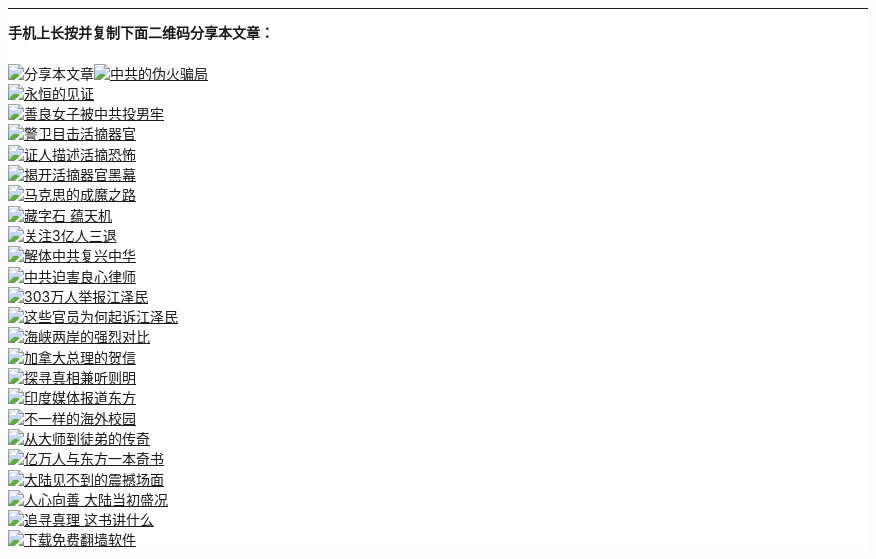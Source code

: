 <hr>    <strong>手机上长按并复制下面二维码分享本文章：</strong><br><br><img src="https://chart.apis.google.com/chart?cht=qr&chs=240x240&choe=UTF-8&chld=M|2&chl=/gb/16/8/22/n8226559.md%231" title="分享本文章"></td><td valign=TOP><a href="/gb/16/1/21/n4622075.md?dfh#1" target="_blank"><img src="https://raw.githubusercontent.com/ysiuba3973/djy/master/gb/300/wei-f1.jpg" title="中共的伪火骗局"  alt="中共的伪火骗局"></a><br><a href="https://github.com/ysiuba3973/www/blob/master/README.md?dfh#9" target="_blank"><img src="https://raw.githubusercontent.com/ysiuba3973/djy/master/gb/300/yong-h.jpg" title="永恒的见证"  alt="永恒的见证"></a><br><a href="/gb/13/9/29/n3974789.md?dfh#1" target="_blank"><img src="https://raw.githubusercontent.com/ysiuba3973/djy/master/gb/300/shang-lnz.jpg" title="善良女子被中共投男牢"  alt="善良女子被中共投男牢"></a><br><a href="/gb/16/3/16/n4663449.md?dfh#1" target="_blank"><img src="https://raw.githubusercontent.com/ysiuba3973/djy/master/gb/300/huo-z3.jpg" title="警卫目击活摘器官"  alt="警卫目击活摘器官"></a><br><a href="/gb/16/8/7/n8177641.md?dfh#1" target="_blank"><img src="https://raw.githubusercontent.com/ysiuba3973/djy/master/gb/300/huo-z4.jpg" title="证人描述活摘恐怖"  alt="证人描述活摘恐怖"></a><br><a href="/gb/10/4/19/n2881569.md?dfh#1" target="_blank"><img src="https://raw.githubusercontent.com/ysiuba3973/djy/master/gb/300/huo-z1.jpg" title="揭开活摘器官黑幕"  alt="揭开活摘器官黑幕"></a><br><a href="/gb/10/11/7/n3077476.md?dfh#1" target="_blank"><img src="https://raw.githubusercontent.com/ysiuba3973/djy/master/gb/300/ma-ks.jpg" title="马克思的成魔之路"  alt="马克思的成魔之路"></a><br><a href="/gb/14/6/9/n4173977.md?dfh#1" target="_blank"><img src="https://raw.githubusercontent.com/ysiuba3973/djy/master/gb/300/chang-zs.jpg" title="藏字石 蕴天机"  alt="藏字石 蕴天机"></a><br><a href="/gb/18/5/10/n10381511.md?dfh#1" target="_blank"><img src="https://raw.githubusercontent.com/ysiuba3973/djy/master/gb/300/st1.jpg" title="关注3亿人三退"  alt="关注3亿人三退"></a><br><a href="/gb/18/3/21/n10237682.md?dfh#1" target="_blank"><img src="https://raw.githubusercontent.com/ysiuba3973/djy/master/gb/300/jie-t.jpg" title="解体中共复兴中华"  alt="解体中共复兴中华"></a><br><a href="/gb/9/2/9/n2422991.md?dfh#1" target="_blank"><img src="https://raw.githubusercontent.com/ysiuba3973/djy/master/gb/300/gao-zs.jpg" title="中共迫害良心律师"  alt="中共迫害良心律师"></a><br><a href="/gb/18/12/9/n10900044.md?dfh#1" target="_blank"><img src="https://raw.githubusercontent.com/ysiuba3973/djy/master/gb/300/sj1.jpg" title="303万人举报江泽民"  alt="303万人举报江泽民"></a><br><a href="/gb/18/8/28/n10672014.md?dfh#1" target="_blank"><img src="https://raw.githubusercontent.com/ysiuba3973/djy/master/gb/300/sj2.jpg" title="这些官员为何起诉江泽民"  alt="这些官员为何起诉江泽民"></a><br><a href="/gb/8/12/18/n2367165.md?dfh#1" target="_blank"><img src="https://raw.githubusercontent.com/ysiuba3973/djy/master/gb/300/liangan.jpg" title="海峡两岸的强烈对比"  alt="海峡两岸的强烈对比"></a><br><a href="/gb/15/12/10/n4593139.md?dfh#1" target="_blank"><img src="https://raw.githubusercontent.com/ysiuba3973/djy/master/gb/300/jia-ndzl.jpg" title="加拿大总理的贺信"  alt="加拿大总理的贺信"></a><br><a href="/gb/11/6/17/n3289382.md?dfh#1" target="_blank"><img src="https://raw.githubusercontent.com/ysiuba3973/djy/master/gb/300/xiao-wd.jpg" title="探寻真相兼听则明"  alt="探寻真相兼听则明"></a><br><a href="/gb/18/10/27/n10812623.md?dfh#1" target="_blank"><img src="https://raw.githubusercontent.com/ysiuba3973/djy/master/gb/300/yindu.jpg" title="印度媒体报道东方"  alt="印度媒体报道东方"></a><br><a href="/gb/18/6/9/n10469652.md?dfh#1" target="_blank"><img src="https://raw.githubusercontent.com/ysiuba3973/djy/master/gb/300/xie-j.jpg" title="不一样的海外校园"  alt="不一样的海外校园"></a><br><a href="/gb/7/4/5/n1669415.md?dfh#1" target="_blank"><img src="https://raw.githubusercontent.com/ysiuba3973/djy/master/gb/300/li-up.jpg" title="从大师到徒弟的传奇"  alt="从大师到徒弟的传奇"></a><br><a href="/gb/17/5/26/n9191512.md?dfh#1" target="_blank"><img src="https://raw.githubusercontent.com/ysiuba3973/djy/master/gb/300/zfl2.jpg" title="亿万人与东方一本奇书"  alt="亿万人与东方一本奇书"></a><br><a href="/gb/13/11/27/n4020290.md?dfh#1" target="_blank"><img src="https://raw.githubusercontent.com/ysiuba3973/djy/master/gb/300/zhen-h.jpg" title="大陆见不到的震撼场面"  alt="大陆见不到的震撼场面"></a><br><a href="/gb/15/7/17/n4482910.md?dfh#1" target="_blank"><img src="https://raw.githubusercontent.com/ysiuba3973/djy/master/gb/300/dalu-sk.jpg" title="人心向善 大陆当初盛况"  alt="人心向善 大陆当初盛况"></a><br><a href="/gb/19/1/5/n10955468.md?dfh#1" target="_blank"><img src="https://raw.githubusercontent.com/ysiuba3973/djy/master/gb/300/zfl1.jpg" title="追寻真理 这书讲什么"  alt="追寻真理 这书讲什么"></a><br><a href="https://github.com/bannedbook/fanqiang/wiki" target="_blank"><img src="https://raw.githubusercontent.com/ysiuba3973/djy/master/gb/300/fq1.jpg" title="下载免费翻墙软件"  alt="下载免费翻墙软件"></a><br></td></tr></table>